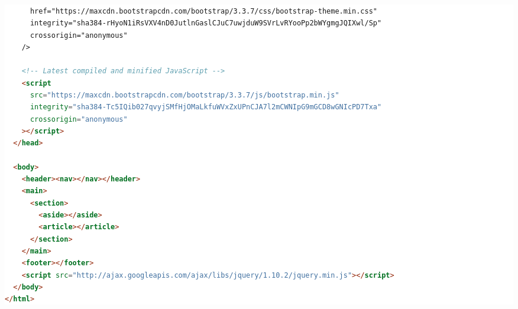 ```html
      href="https://maxcdn.bootstrapcdn.com/bootstrap/3.3.7/css/bootstrap-theme.min.css"
      integrity="sha384-rHyoN1iRsVXV4nD0JutlnGaslCJuC7uwjduW9SVrLvRYooPp2bWYgmgJQIXwl/Sp"
      crossorigin="anonymous"
    />

    <!-- Latest compiled and minified JavaScript -->
    <script
      src="https://maxcdn.bootstrapcdn.com/bootstrap/3.3.7/js/bootstrap.min.js"
      integrity="sha384-Tc5IQib027qvyjSMfHjOMaLkfuWVxZxUPnCJA7l2mCWNIpG9mGCD8wGNIcPD7Txa"
      crossorigin="anonymous"
    ></script>
  </head>

  <body>
    <header><nav></nav></header>
    <main>
      <section>
        <aside></aside>
        <article></article>
      </section>
    </main>
    <footer></footer>
    <script src="http://ajax.googleapis.com/ajax/libs/jquery/1.10.2/jquery.min.js"></script>
  </body>
</html>
```
